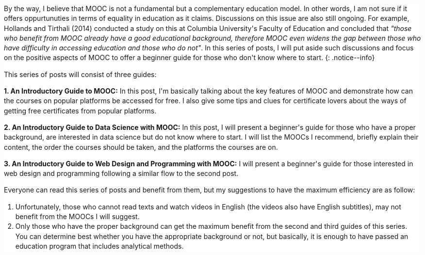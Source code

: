 <i class="fas fa-quote-left"></i> By the way, I believe that MOOC is not a fundamental but a complementary education model. In other words, I am not sure if it offers oppurtunuties in terms of equality in education as it claims. Discussions on this issue are also still ongoing. For example, Hollands and Tirthali (2014) conducted a study on this at Columbia University's Faculty of Education and concluded that *"those who benefit from MOOC already have a good educational background, therefore MOOC even widens the gap between those who have difficulty in accessing education and those who do not"*. In this series of posts, I will put aside such discussions and focus on the positive aspects of MOOC to offer a beginner guide for those who don't know where to start. <i class="fas fa-quote-right"></i>
{: .notice--info}

This series of posts will consist of three guides:

**1. An Introductory Guide to MOOC:** In this post, I'm basically talking about the key features of MOOC and demonstrate how can the courses on popular platforms be accessed for free. I also give some tips and clues for certificate lovers about the ways of getting free certificates from popular platforms.

**2. An Introductory Guide to Data Science with MOOC:** In this post, I will present a beginner's guide for those who have a proper background, are interested in data science but do not know where to start. I will list the MOOCs I recommend, briefly explain their content, the order the courses should be taken, and the platforms the courses are on.

**3. An Introductory Guide to Web Design and Programming with MOOC:** I will present a beginner's guide for those interested in web design and programming following a similar flow to the second post.

<div class="notice--danger">
<i class="fas fa-exclamation"></i> Everyone can read this series of posts and benefit from them, but my suggestions to have the maximum efficiency are as follow:  
<ol>
  <li> Unfortunately, those who cannot read texts and watch videos in English (the videos also have English subtitles), may not benefit from the MOOCs I will suggest. </li>
  <li>Only those who have the proper background can get the maximum benefit from the second and third guides of this series. You can determine best whether you have the appropriate background or not, but basically, it is enough to have passed an education program that includes analytical methods. </li>
</ol>

</div>
